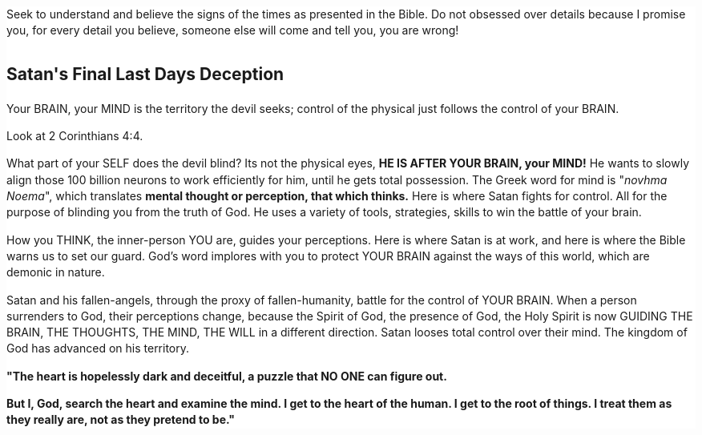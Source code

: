 Seek to understand and believe the signs of the times as presented in the Bible. Do not obsessed over details because I promise you, for every detail you believe, someone else will come and tell you, you are wrong!

## Satan's Final Last Days Deception

Your BRAIN, your MIND is the territory the devil seeks; control of the physical just follows the control of your BRAIN.

Look at 2 Corinthians 4:4.

What part of your SELF does the devil blind? Its not the physical eyes, **HE IS AFTER YOUR BRAIN, your MIND!** He wants to slowly align those 100 billion neurons to work efficiently for him, until he gets total possession. The Greek word for mind is "_novhma Noema_", which translates **mental thought or perception, that which thinks.** Here is where Satan fights for control. All for the purpose of blinding you from the truth of God. He uses a variety of tools, strategies, skills to win the battle of your brain.

How you THINK, the inner-person YOU are, guides your perceptions. Here is where Satan is at work, and here is where the Bible warns us to set our guard. God’s word implores with you to protect YOUR BRAIN against the ways of this world, which are demonic in nature.

Satan and his fallen-angels, through the proxy of fallen-humanity, battle for the control of YOUR BRAIN. When a person surrenders to God, their perceptions change, because the Spirit of God, the presence of God, the Holy Spirit is now GUIDING THE BRAIN, THE THOUGHTS, THE MIND, THE WILL in a different direction. Satan looses total control over their mind. The kingdom of God has advanced on his territory.

**"The heart is hopelessly dark and deceitful, a puzzle that NO ONE can figure out.**

**But I, God, search the heart and examine the mind. I get to the heart of the human. I get to the root of things. I treat them as they really are, not as they pretend to be."**
